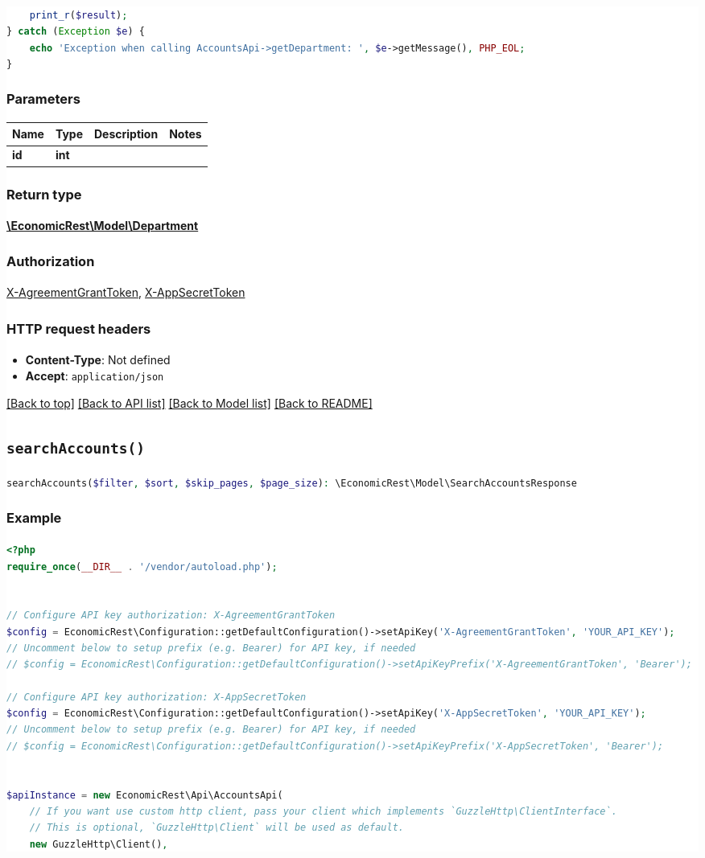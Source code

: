 ```php
    print_r($result);
} catch (Exception $e) {
    echo 'Exception when calling AccountsApi->getDepartment: ', $e->getMessage(), PHP_EOL;
}
```

### Parameters

| Name | Type | Description  | Notes |
| ------------- | ------------- | ------------- | ------------- |
| **id** | **int**|  | |

### Return type

[**\EconomicRest\Model\Department**](../Model/Department.md)

### Authorization

[X-AgreementGrantToken](../../README.md#X-AgreementGrantToken), [X-AppSecretToken](../../README.md#X-AppSecretToken)

### HTTP request headers

- **Content-Type**: Not defined
- **Accept**: `application/json`

[[Back to top]](#) [[Back to API list]](../../README.md#endpoints)
[[Back to Model list]](../../README.md#models)
[[Back to README]](../../README.md)

## `searchAccounts()`

```php
searchAccounts($filter, $sort, $skip_pages, $page_size): \EconomicRest\Model\SearchAccountsResponse
```



### Example

```php
<?php
require_once(__DIR__ . '/vendor/autoload.php');


// Configure API key authorization: X-AgreementGrantToken
$config = EconomicRest\Configuration::getDefaultConfiguration()->setApiKey('X-AgreementGrantToken', 'YOUR_API_KEY');
// Uncomment below to setup prefix (e.g. Bearer) for API key, if needed
// $config = EconomicRest\Configuration::getDefaultConfiguration()->setApiKeyPrefix('X-AgreementGrantToken', 'Bearer');

// Configure API key authorization: X-AppSecretToken
$config = EconomicRest\Configuration::getDefaultConfiguration()->setApiKey('X-AppSecretToken', 'YOUR_API_KEY');
// Uncomment below to setup prefix (e.g. Bearer) for API key, if needed
// $config = EconomicRest\Configuration::getDefaultConfiguration()->setApiKeyPrefix('X-AppSecretToken', 'Bearer');


$apiInstance = new EconomicRest\Api\AccountsApi(
    // If you want use custom http client, pass your client which implements `GuzzleHttp\ClientInterface`.
    // This is optional, `GuzzleHttp\Client` will be used as default.
    new GuzzleHttp\Client(),
```